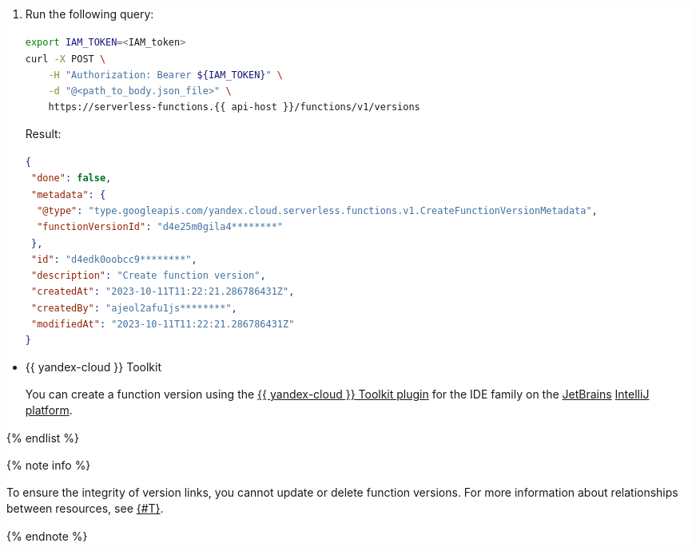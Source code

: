    1. Run the following query:

      ```bash
      export IAM_TOKEN=<IAM_token>
      curl -X POST \
          -H "Authorization: Bearer ${IAM_TOKEN}" \
          -d "@<path_to_body.json_file>" \
          https://serverless-functions.{{ api-host }}/functions/v1/versions
      ```

      Result:

      ```json
      {
       "done": false,
       "metadata": {
        "@type": "type.googleapis.com/yandex.cloud.serverless.functions.v1.CreateFunctionVersionMetadata",
        "functionVersionId": "d4e25m0gila4********"
       },
       "id": "d4edk0oobcc9********",
       "description": "Create function version",
       "createdAt": "2023-10-11T11:22:21.286786431Z",
       "createdBy": "ajeol2afu1js********",
       "modifiedAt": "2023-10-11T11:22:21.286786431Z"
      }
      ```


- {{ yandex-cloud }} Toolkit

   You can create a function version using the [{{ yandex-cloud }} Toolkit plugin](https://github.com/yandex-cloud/ide-plugin-jetbrains/blob/master/README.en.md) for the IDE family on the [JetBrains](https://www.jetbrains.com/) [IntelliJ platform](https://www.jetbrains.com/opensource/idea/).


{% endlist %}

{% note info %}

To ensure the integrity of version links, you cannot update or delete function versions. For more information about relationships between resources, see [{#T}](../../concepts/function.md).

{% endnote %}
